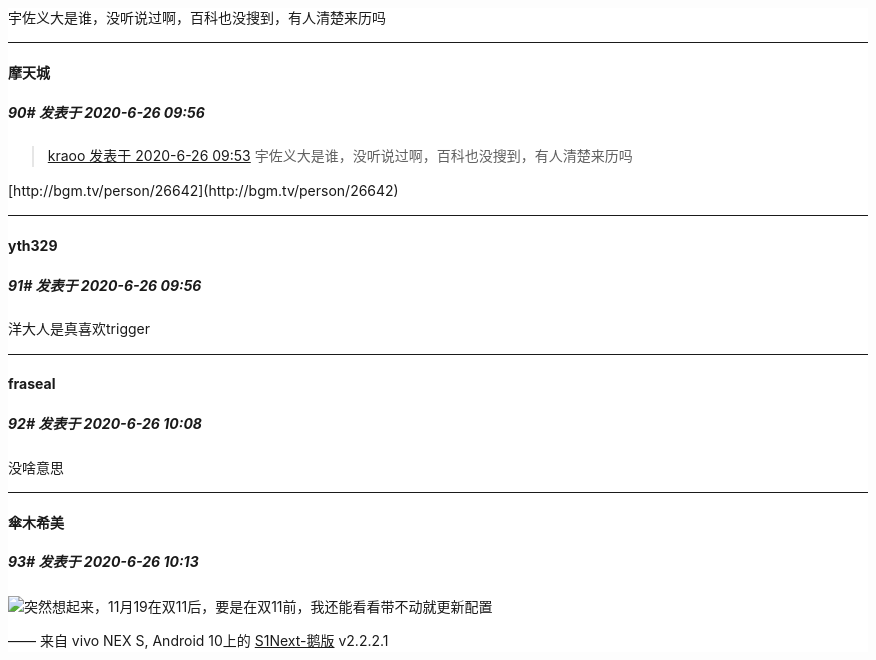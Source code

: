 宇佐义大是谁，没听说过啊，百科也没搜到，有人清楚来历吗







-----

####  摩天城  
##### 90#       发表于 2020-6-26 09:56



<blockquote><a href="httphttps://bbs.saraba1st.com/2b/forum.php?mod=redirect&amp;goto=findpost&amp;pid=47956831&amp;ptid=1944104" target="_blank">kraoo 发表于 2020-6-26 09:53</a>
宇佐义大是谁，没听说过啊，百科也没搜到，有人清楚来历吗</blockquote>
[http://bgm.tv/person/26642](http://bgm.tv/person/26642)







-----

####  yth329  
##### 91#       发表于 2020-6-26 09:56




洋大人是真喜欢trigger







-----

####  fraseal  
##### 92#       发表于 2020-6-26 10:08




没啥意思







-----

####  傘木希美  
##### 93#       发表于 2020-6-26 10:13



<img src="https://static.saraba1st.com/image/smiley/face2017/015.png" referrerpolicy="no-referrer">突然想起来，11月19在双11后，要是在双11前，我还能看看带不动就更新配置

—— 来自 vivo NEX S, Android 10上的 [S1Next-鹅版](https://github.com/ykrank/S1-Next/releases) v2.2.2.1
